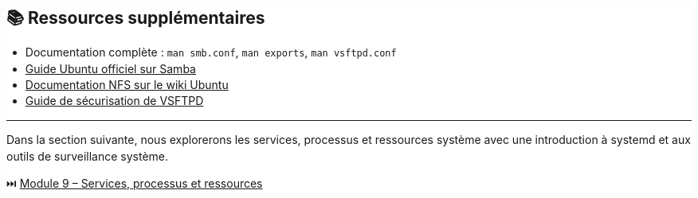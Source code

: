 ## 📚 Ressources supplémentaires

- Documentation complète : `man smb.conf`, `man exports`, `man vsftpd.conf`
- [Guide Ubuntu officiel sur Samba](https://ubuntu.com/server/docs/samba-introduction)
- [Documentation NFS sur le wiki Ubuntu](https://help.ubuntu.com/community/NFSv4Howto)
- [Guide de sécurisation de VSFTPD](https://security.appspot.com/vsftpd.html)

---

Dans la section suivante, nous explorerons les services, processus et ressources système avec une introduction à systemd et aux outils de surveillance système.

⏭️ [Module 9 – Services, processus et ressources](/03-administration-systeme/module-9-services-processus/README.md)
